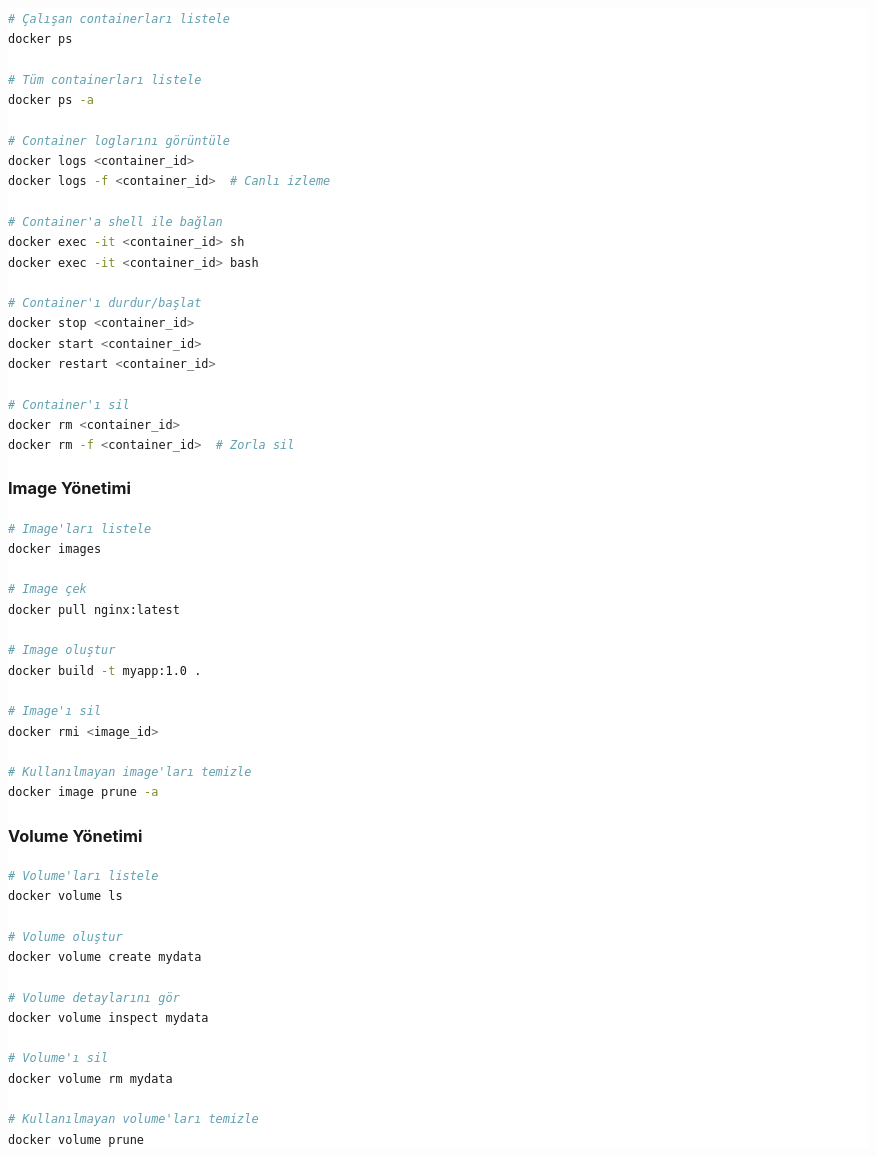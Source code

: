 ```bash
# Çalışan containerları listele
docker ps

# Tüm containerları listele
docker ps -a

# Container loglarını görüntüle
docker logs <container_id>
docker logs -f <container_id>  # Canlı izleme

# Container'a shell ile bağlan
docker exec -it <container_id> sh
docker exec -it <container_id> bash

# Container'ı durdur/başlat
docker stop <container_id>
docker start <container_id>
docker restart <container_id>

# Container'ı sil
docker rm <container_id>
docker rm -f <container_id>  # Zorla sil
```

### Image Yönetimi

```bash
# Image'ları listele
docker images

# Image çek
docker pull nginx:latest

# Image oluştur
docker build -t myapp:1.0 .

# Image'ı sil
docker rmi <image_id>

# Kullanılmayan image'ları temizle
docker image prune -a
```

### Volume Yönetimi

```bash
# Volume'ları listele
docker volume ls

# Volume oluştur
docker volume create mydata

# Volume detaylarını gör
docker volume inspect mydata

# Volume'ı sil
docker volume rm mydata

# Kullanılmayan volume'ları temizle
docker volume prune
```
